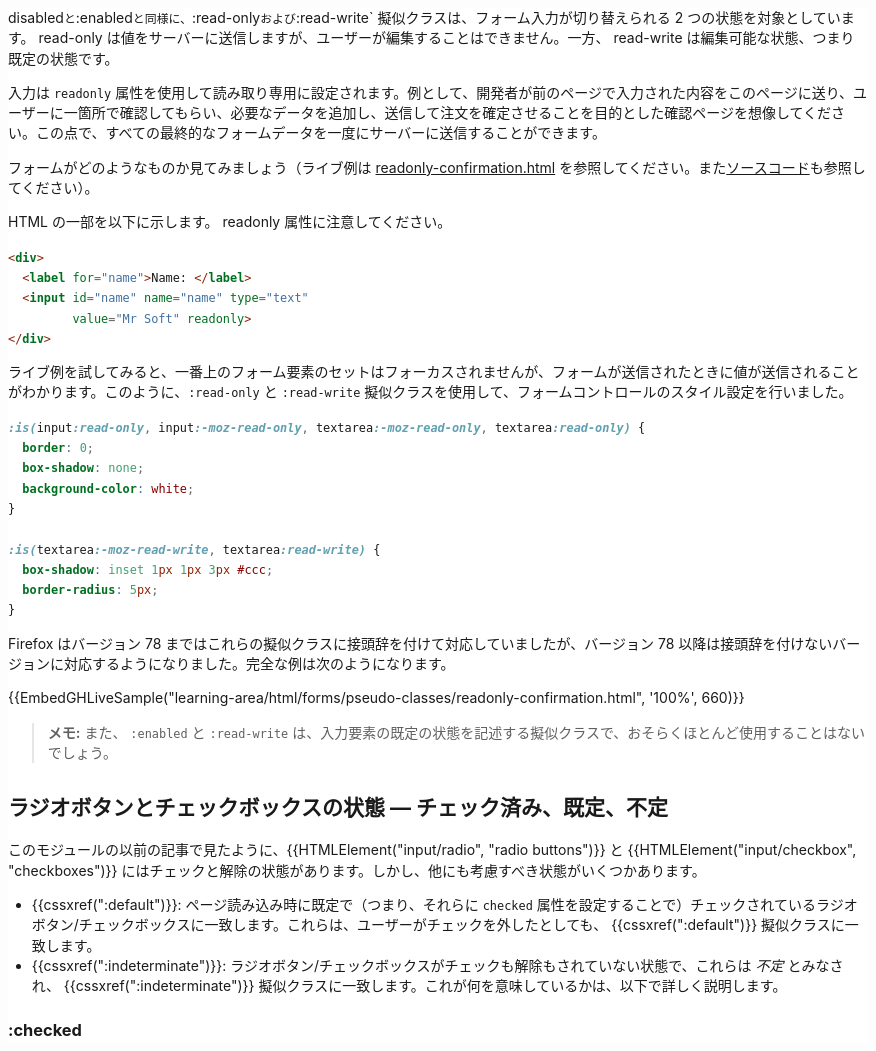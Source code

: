 disabled` と `:enabled` と同様に、 `:read-only` および `:read-write` 擬似クラスは、フォーム入力が切り替えられる 2 つの状態を対象としています。 read-only は値をサーバーに送信しますが、ユーザーが編集することはできません。一方、 read-write は編集可能な状態、つまり既定の状態です。

入力は `readonly` 属性を使用して読み取り専用に設定されます。例として、開発者が前のページで入力された内容をこのページに送り、ユーザーに一箇所で確認してもらい、必要なデータを追加し、送信して注文を確定させることを目的とした確認ページを想像してください。この点で、すべての最終的なフォームデータを一度にサーバーに送信することができます。

フォームがどのようなものか見てみましょう（ライブ例は [readonly-confirmation.html](https://mdn.github.io/learning-area/html/forms/pseudo-classes/readonly-confirmation.html) を参照してください。また[ソースコード](https://github.com/mdn/learning-area/blob/main/html/forms/pseudo-classes/readonly-confirmation.html)も参照してください）。

HTML の一部を以下に示します。 readonly 属性に注意してください。

```html
<div>
  <label for="name">Name: </label>
  <input id="name" name="name" type="text"
         value="Mr Soft" readonly>
</div>
```

ライブ例を試してみると、一番上のフォーム要素のセットはフォーカスされませんが、フォームが送信されたときに値が送信されることがわかります。このように、`:read-only` と `:read-write` 擬似クラスを使用して、フォームコントロールのスタイル設定を行いました。

```css
:is(input:read-only, input:-moz-read-only, textarea:-moz-read-only, textarea:read-only) {
  border: 0;
  box-shadow: none;
  background-color: white;
}

:is(textarea:-moz-read-write, textarea:read-write) {
  box-shadow: inset 1px 1px 3px #ccc;
  border-radius: 5px;
}
```

Firefox はバージョン 78 まではこれらの擬似クラスに接頭辞を付けて対応していましたが、バージョン 78 以降は接頭辞を付けないバージョンに対応するようになりました。完全な例は次のようになります。

{{EmbedGHLiveSample("learning-area/html/forms/pseudo-classes/readonly-confirmation.html", '100%', 660)}}

> **メモ:** また、 `:enabled` と `:read-write` は、入力要素の既定の状態を記述する擬似クラスで、おそらくほとんど使用することはないでしょう。

## ラジオボタンとチェックボックスの状態 — チェック済み、既定、不定

このモジュールの以前の記事で見たように、{{HTMLElement("input/radio", "radio buttons")}} と {{HTMLElement("input/checkbox", "checkboxes")}} にはチェックと解除の状態があります。しかし、他にも考慮すべき状態がいくつかあります。

- {{cssxref(":default")}}: ページ読み込み時に既定で（つまり、それらに `checked` 属性を設定することで）チェックされているラジオボタン/チェックボックスに一致します。これらは、ユーザーがチェックを外したとしても、 {{cssxref(":default")}} 擬似クラスに一致します。
- {{cssxref(":indeterminate")}}: ラジオボタン/チェックボックスがチェックも解除もされていない状態で、これらは _不定_ とみなされ、 {{cssxref(":indeterminate")}} 擬似クラスに一致します。これが何を意味しているかは、以下で詳しく説明します。

### :checked
